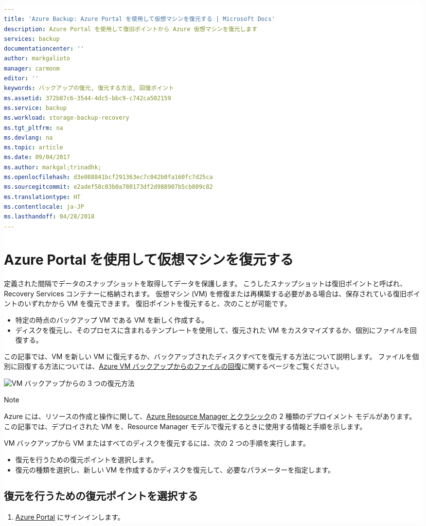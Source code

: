 ```yaml
---
title: 'Azure Backup: Azure Portal を使用して仮想マシンを復元する | Microsoft Docs'
description: Azure Portal を使用して復旧ポイントから Azure 仮想マシンを復元します
services: backup
documentationcenter: ''
author: markgalioto
manager: carmonm
editor: ''
keywords: バックアップの復元, 復元する方法, 回復ポイント
ms.assetid: 372b87c6-3544-4dc5-bbc9-c742ca502159
ms.service: backup
ms.workload: storage-backup-recovery
ms.tgt_pltfrm: na
ms.devlang: na
ms.topic: article
ms.date: 09/04/2017
ms.author: markgal;trinadhk;
ms.openlocfilehash: d3e088841bcf291363ec7c042b0fa160fc7d25ca
ms.sourcegitcommit: e2adef58c03b0a780173df2d988907b5cb809c82
ms.translationtype: HT
ms.contentlocale: ja-JP
ms.lasthandoff: 04/28/2018
---
```

# <a name="use-the-azure-portal-to-restore-virtual-machines"></a>Azure Portal を使用して仮想マシンを復元する
定義された間隔でデータのスナップショットを取得してデータを保護します。 こうしたスナップショットは復旧ポイントと呼ばれ、Recovery Services コンテナーに格納されます。 仮想マシン (VM) を修復または再構築する必要がある場合は、保存されている復旧ポイントのいずれかから VM を復元できます。 復旧ポイントを復元すると、次のことが可能です。

* 特定の時点のバックアップ VM である VM を新しく作成する。
* ディスクを復元し、そのプロセスに含まれるテンプレートを使用して、復元された VM をカスタマイズするか、個別にファイルを回復する。 

この記事では、VM を新しい VM に復元するか、バックアップされたディスクすべてを復元する方法について説明します。 ファイルを個別に回復する方法については、[Azure VM バックアップからのファイルの回復](backup-azure-restore-files-from-vm.md)に関するページをご覧ください。

![VM バックアップからの 3 つの復元方法](./media/backup-azure-arm-restore-vms/azure-vm-backup-restore.png)

> [!NOTE]
> Azure には、リソースの作成と操作に関して、[Azure Resource Manager とクラシック](../azure-resource-manager/resource-manager-deployment-model.md)の 2 種類のデプロイメント モデルがあります。 この記事では、デプロイされた VM を、Resource Manager モデルで復元するときに使用する情報と手順を示します。
>
>

VM バックアップから VM またはすべてのディスクを復元するには、次の 2 つの手順を実行します。

* 復元を行うための復元ポイントを選択します。
* 復元の種類を選択し、新しい VM を作成するかディスクを復元して、必要なパラメーターを指定します。 

## <a name="select-a-restore-point-for-restore"></a>復元を行うための復元ポイントを選択する
1. [Azure Portal](http://portal.azure.com/) にサインインします。
